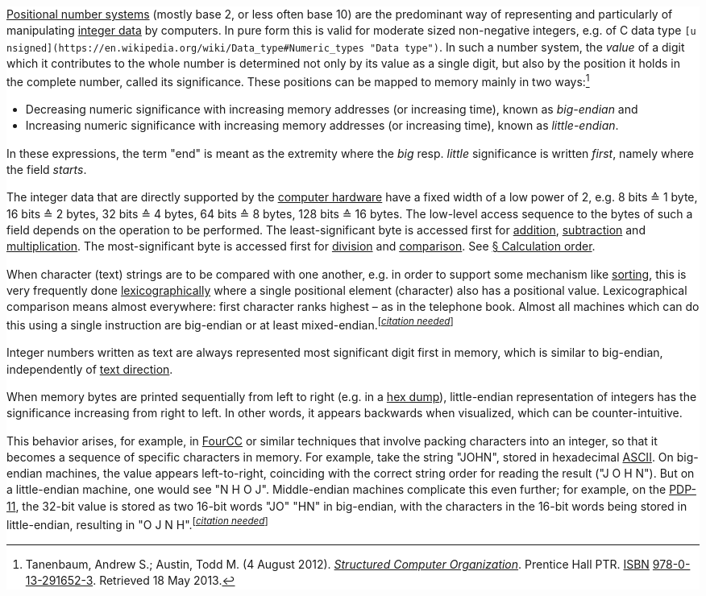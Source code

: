 [Positional number systems](https://en.wikipedia.org/wiki/Positional_notation "Positional notation") (mostly base 2, or less often base 10) are the predominant way of representing and particularly of manipulating [integer data](https://en.wikipedia.org/wiki/Integer_\(computer_science\) "Integer (computer science)") by computers. In pure form this is valid for moderate sized non-negative integers, e.g. of C data type `[unsigned](https://en.wikipedia.org/wiki/Data_type#Numeric_types "Data type")`. In such a number system, the *value* of a digit which it contributes to the whole number is determined not only by its value as a single digit, but also by the position it holds in the complete number, called its significance. These positions can be mapped to memory mainly in two ways:[^tanenbaumaustin2012-12]

- Decreasing numeric significance with increasing memory addresses (or increasing time), known as *big-endian* and
- Increasing numeric significance with increasing memory addresses (or increasing time), known as *little-endian*.

In these expressions, the term "end" is meant as the extremity where the *big* resp. *little* significance is written *first*, namely where the field *starts*.

The integer data that are directly supported by the [computer hardware](https://en.wikipedia.org/wiki/Arithmetic_logic_unit "Arithmetic logic unit") have a fixed width of a low power of 2, e.g. 8 bits ≙ 1 byte, 16 bits ≙ 2 bytes, 32 bits ≙ 4 bytes, 64 bits ≙ 8 bytes, 128 bits ≙ 16 bytes. The low-level access sequence to the bytes of such a field depends on the operation to be performed. The least-significant byte is accessed first for [addition](https://en.wikipedia.org/wiki/Addition "Addition"), [subtraction](https://en.wikipedia.org/wiki/Subtraction "Subtraction") and [multiplication](https://en.wikipedia.org/wiki/Multiplication "Multiplication"). The most-significant byte is accessed first for [division](https://en.wikipedia.org/wiki/Division_\(mathematics\) "Division (mathematics)") and [comparison](https://en.wikipedia.org/wiki/Natural_number#Order "Natural number"). See [§ Calculation order](https://en.wikipedia.org/wiki/#Calculation_order).

When character (text) strings are to be compared with one another, e.g. in order to support some mechanism like [sorting](https://en.wikipedia.org/wiki/Sorting_algorithm "Sorting algorithm"), this is very frequently done [lexicographically](https://en.wikipedia.org/wiki/Lexicographically "Lexicographically") where a single positional element (character) also has a positional value. Lexicographical comparison means almost everywhere: first character ranks highest – as in the telephone book. Almost all machines which can do this using a single instruction are big-endian or at least mixed-endian.<sup class="noprint Inline-Template Template-Fact">[<i><a href="https://en.wikipedia.org/wiki/Wikipedia:Citation_needed" title="Wikipedia:Citation needed"><span title="This claim needs references to reliable sources. (November 2023)">citation needed</span></a></i>]</sup>

Integer numbers written as text are always represented most significant digit first in memory, which is similar to big-endian, independently of [text direction](https://en.wikipedia.org/wiki/Text_direction "Text direction").

When memory bytes are printed sequentially from left to right (e.g. in a [hex dump](https://en.wikipedia.org/wiki/Hex_dump "Hex dump")), little-endian representation of integers has the significance increasing from right to left. In other words, it appears backwards when visualized, which can be counter-intuitive.

This behavior arises, for example, in [FourCC](https://en.wikipedia.org/wiki/FourCC "FourCC") or similar techniques that involve packing characters into an integer, so that it becomes a sequence of specific characters in memory. For example, take the string "JOHN", stored in hexadecimal [ASCII](https://en.wikipedia.org/wiki/ASCII "ASCII"). On big-endian machines, the value appears left-to-right, coinciding with the correct string order for reading the result ("J O H N"). But on a little-endian machine, one would see "N H O J". Middle-endian machines complicate this even further; for example, on the [PDP-11](https://en.wikipedia.org/wiki/PDP-11 "PDP-11"), the 32-bit value is stored as two 16-bit words "JO" "HN" in big-endian, with the characters in the 16-bit words being stored in little-endian, resulting in "O J N H".<sup class="noprint Inline-Template Template-Fact">[<i><a href="https://en.wikipedia.org/wiki/Wikipedia:Citation_needed" title="Wikipedia:Citation needed"><span title="This claim needs references to reliable sources. (November 2023)">citation needed</span></a></i>]</sup>


[^holy-1]: [Cohen, Danny](https://en.wikipedia.org/wiki/Danny_Cohen_\(computer_scientist\) "Danny Cohen (computer scientist)") (1980-04-01). [*On Holy Wars and a Plea for Peace*](https://www.rfc-editor.org/ien/ien137.txt). [IETF](https://en.wikipedia.org/wiki/IETF "IETF"). IEN 137. Also published at Cohen, Danny (October 1981). ["On Holy Wars and a Plea for Peace"](https://ieeexplore.ieee.org/document/1667115). *IEEE Computer*. **14** (10): 48–54\. [doi](https://en.wikipedia.org/wiki/Doi_\(identifier\) "Doi (identifier)"):[10.1109/C-M.1981.220208](https://doi.org/10.1109%2FC-M.1981.220208).
[^2]: Swift, Jonathan (1726). ["A Voyage to Lilliput, Chapter IV"](https://en.wikisource.org/wiki/The_Works_of_the_Rev._Jonathan_Swift/Volume_6/A_Voyage_to_Lilliput/Chapter_4). *Gulliver's Travels*. [Archived](https://web.archive.org/web/20220920173204/https://en.wikisource.org/wiki/The_Works_of_the_Rev._Jonathan_Swift/Volume_6/A_Voyage_to_Lilliput/Chapter_4) from the original on 2022-09-20. Retrieved 2022-09-20.
[^3]: [Bryant, Randal E.](https://en.wikipedia.org/wiki/Randal_Bryant "Randal Bryant"); David, O'Hallaron (2016), *Computer Systems: A Programmer's Perspective* (3 ed.), Pearson Education, p. 79, [ISBN](https://en.wikipedia.org/wiki/ISBN_\(identifier\) "ISBN (identifier)") [978-1-488-67207-1](https://en.wikipedia.org/wiki/Special:BookSources/978-1-488-67207-1 "Special:BookSources/978-1-488-67207-1")
[^4]: ["Understanding big and little endian byte order"](https://betterexplained.com/articles/understanding-big-and-little-endian-byte-order/). *betterexplained.com*. [Archived](https://web.archive.org/web/20190524124000/https://betterexplained.com/articles/understanding-big-and-little-endian-byte-order/) from the original on 2019-05-24. Retrieved 2019-05-20.
[^5]: ["Byte Ordering PPC"](https://developer.apple.com/library/archive/documentation/CoreFoundation/Conceptual/CFMemoryMgmt/Concepts/ByteOrdering.html#//apple_ref/doc/uid/20001150-CJBEJBHH). [Archived](https://web.archive.org/web/20190509013855/https://developer.apple.com/library/archive/documentation/CoreFoundation/Conceptual/CFMemoryMgmt/Concepts/ByteOrdering.html#//apple_ref/doc/uid/20001150-CJBEJBHH) from the original on 2019-05-09. Retrieved 2019-05-20.
[^6]: ["Writing endian-independent code in C"](https://developer.ibm.com/articles/au-endianc/). [Archived](https://web.archive.org/web/20190610085733/https://developer.ibm.com/articles/au-endianc/) from the original on 2019-06-10. Retrieved 2019-05-20.
[^7]: ["Internet Hall of Fame Pioneer"](http://internethalloffame.org/inductees/danny-cohen). *[Internet Hall of Fame](https://en.wikipedia.org/wiki/Internet_Hall_of_Fame "Internet Hall of Fame")*. [The Internet Society](https://en.wikipedia.org/wiki/The_Internet_Society "The Internet Society"). [Archived](https://web.archive.org/web/20210721114730/https://www.internethalloffame.org/inductees/danny-cohen) from the original on 2021-07-21. Retrieved 2015-10-07.
[^8]: Cary, David. ["Endian FAQ"](https://web.archive.org/web/20171109112101/http://david.carybros.com/html/endian_faq.html). Archived from [the original](http://david.carybros.com/html/endian_faq.html) on 2017-11-09. Retrieved 2010-10-11.
[^9]: James, David V. (June 1990). "Multiplexed buses: the endian wars continue". *[IEEE Micro](https://en.wikipedia.org/wiki/IEEE_Micro "IEEE Micro")*. **10** (3): 9–21\. [doi](https://en.wikipedia.org/wiki/Doi_\(identifier\) "Doi (identifier)"):[10.1109/40.56322](https://doi.org/10.1109%2F40.56322). [ISSN](https://en.wikipedia.org/wiki/ISSN_\(identifier\) "ISSN (identifier)") [0272-1732](https://search.worldcat.org/issn/0272-1732). [S2CID](https://en.wikipedia.org/wiki/S2CID_\(identifier\) "S2CID (identifier)") [24291134](https://api.semanticscholar.org/CorpusID:24291134).
[^10]: Blanc, Bertrand; Maaraoui, Bob (December 2005). ["Endianness or Where is Byte 0?"](http://3bc.bertrand-blanc.com/endianness05.pdf) (PDF). [Archived](https://web.archive.org/web/20071203190220/http://3bc.bertrand-blanc.com/endianness05.pdf) (PDF) from the original on 2007-12-03. Retrieved 2008-12-21.
[^11]: [*A File Format for the Exchange of Images in the Internet*](https://datatracker.ietf.org/doc/html/rfc1314#page-7). April 1992. p. 7. [doi](https://en.wikipedia.org/wiki/Doi_\(identifier\) "Doi (identifier)"):[10.17487/RFC1314](https://doi.org/10.17487%2FRFC1314). [RFC](https://en.wikipedia.org/wiki/Request_for_Comments "Request for Comments") [1314](https://datatracker.ietf.org/doc/html/rfc1314). Retrieved 2021-08-16.
[^tanenbaumaustin2012-12]: Tanenbaum, Andrew S.; Austin, Todd M. (4 August 2012). [*Structured Computer Organization*](https://books.google.com/books?id=m0HHygAACAAJ). Prentice Hall PTR. [ISBN](https://en.wikipedia.org/wiki/ISBN_\(identifier\) "ISBN (identifier)") [978-0-13-291652-3](https://en.wikipedia.org/wiki/Special:BookSources/978-0-13-291652-3 "Special:BookSources/978-0-13-291652-3"). Retrieved 18 May 2013.
[^13]: `[byteorder(3)](https://manned.org/byteorder.3)` – [Linux](https://en.wikipedia.org/wiki/Linux "Linux") Programmer's [Manual](https://en.wikipedia.org/wiki/Man_page "Man page") – Library Functions
[^14]: `[endian(3)](https://manned.org/endian.3)` – [Linux](https://en.wikipedia.org/wiki/Linux "Linux") Programmer's [Manual](https://en.wikipedia.org/wiki/Man_page "Man page") – Library Functions
[^15]: ["std::byteswap"](https://en.cppreference.com/w/cpp/numeric/byteswap). *en.cppreference.com*. [Archived](https://web.archive.org/web/20231120095109/https://en.cppreference.com/w/cpp/numeric/byteswap) from the original on 20 November 2023. Retrieved 3 October 2023.
[^16]: ["Intel 64 and IA-32 Architectures Software Developer's Manual Volume 2 (2A, 2B & 2C): Instruction Set Reference, A-Z"](http://www.intel.com/content/dam/www/public/us/en/documents/manuals/64-ia-32-architectures-software-developer-instruction-set-reference-manual-325383.pdf) (PDF). Intel. September 2016. p. 3–112. [Archived](https://ghostarchive.org/archive/20221009/http://www.intel.com/content/dam/www/public/us/en/documents/manuals/64-ia-32-architectures-software-developer-instruction-set-reference-manual-325383.pdf) (PDF) from the original on 2022-10-09. Retrieved 2017-02-05.
[^17]: ["i960® VH Processor Developer's Manual"](https://datasheets.chipdb.org/Intel/80960/manuals/27317301.PDF) (PDF). Intel. October 1998. [Archived](https://web.archive.org/web/20240402165236/https://datasheets.chipdb.org/Intel/80960/manuals/27317301.PDF) (PDF) from the original on 2024-04-02. Retrieved 2024-04-02.
[^18]: ["ARMv8-A Reference Manual"](http://infocenter.arm.com/help/topic/com.arm.doc.ddi0487a.k_10775/index.html). [ARM Holdings](https://en.wikipedia.org/wiki/ARM_Holdings "ARM Holdings"). [Archived](https://web.archive.org/web/20190119214452/http://infocenter.arm.com/help/topic/com.arm.doc.ddi0487a.k_10775/index.html) from the original on 2019-01-19. Retrieved 2017-02-05.
[^19]: ["C11 standard"](https://www.iso.org/standard/57853.html). ISO. Section 6.5.2.3 "Structure and Union members", §3 and footnote 95. [Archived](https://web.archive.org/web/20200328063511/https://www.iso.org/standard/57853.html) from the original on 28 March 2020. Retrieved 15 August 2018.
[^20]: ["3.10 Options That Control Optimization: -fstrict-aliasing"](https://gcc.gnu.org/onlinedocs/gcc/Optimize-Options.html#Type-punning). *GNU Compiler Collection (GCC)*. Free Software Foundation. [Archived](https://web.archive.org/web/20230701053330/https://gcc.gnu.org/onlinedocs/gcc/Optimize-Options.html#Type-punning) from the original on 1 July 2023. Retrieved 15 August 2018.
[^21]: Torvalds, Linus (5 Jun 2018). ["\[GIT PULL\] Device properties framework update for v4.18-rc1"](https://lkml.org/lkml/2018/6/5/769). *Linux Kernel* (Mailing list). [Archived](https://web.archive.org/web/20180815090956/https://lkml.org/lkml/2018/6/5/769) from the original on 15 August 2018. Retrieved 15 August 2018.
[^22]: House, David; Faggin, Federico; Feeney, Hal; Gelbach, Ed; Hoff, Ted; Mazor, Stan; Smith, Hank (2006-09-21). ["Oral History Panel on the Development and Promotion of the Intel 8008 Microprocessor"](http://archive.computerhistory.org/resources/text/Oral_History/Intel_8008/Intel_8008_1.oral_history.2006.102657982.pdf#page=5) (PDF). [Computer History Museum](https://en.wikipedia.org/wiki/Computer_History_Museum "Computer History Museum"). p. b5. [Archived](https://web.archive.org/web/20140629084907/http://archive.computerhistory.org/resources/text/Oral_History/Intel_8008/Intel_8008_1.oral_history.2006.102657982.pdf#page=5) (PDF) from the original on 2014-06-29. Retrieved 23 April 2014.
[^lunde2009-23]: Lunde, Ken (13 January 2009). [*CJKV Information Processing*](https://books.google.com/books?id=SA92uQqTB-AC&pg=PA29). O'Reilly Media, Inc. p. 29. [ISBN](https://en.wikipedia.org/wiki/ISBN_\(identifier\) "ISBN (identifier)") [978-0-596-51447-1](https://en.wikipedia.org/wiki/Special:BookSources/978-0-596-51447-1 "Special:BookSources/978-0-596-51447-1"). Retrieved 21 May 2013.
[^24]: ["Cx51 User's Guide: E. Byte Ordering"](http://www.keil.com/support/man/docs/c51/c51_xe.htm). *keil.com*. [Archived](https://web.archive.org/web/20150402094251/http://www.keil.com/support/man/docs/c51/c51_xe.htm) from the original on 2015-04-02. Retrieved 2015-03-28.
[^25]: Jeff Scheel (2016-06-16). ["Little endian and Linux on IBM Power Systems"](https://developer.ibm.com/articles/l-power-little-endian-faq-trs/). *IBM*. [Archived](https://web.archive.org/web/20220327025540/https://developer.ibm.com/articles/l-power-little-endian-faq-trs/) from the original on 2022-03-27. Retrieved 2022-03-27.
[^26]: Timothy Prickett Morgan (10 June 2019). ["The Transition To RHEL 8 Begins On Power Systems"](https://www.itjungle.com/2019/06/10/the-transition-to-rhel-8-begins-on-power-systems/). *ITJungle*. [Archived](https://web.archive.org/web/20220124063316/https://www.itjungle.com/2019/06/10/the-transition-to-rhel-8-begins-on-power-systems/) from the original on 24 January 2022. Retrieved 26 March 2022.
[^27]: ["Differences between BE-32 and BE-8 buses"](http://infocenter.arm.com/help/index.jsp?topic=/com.arm.doc.ddi0290g/ch06s05s01.html). [Archived](https://web.archive.org/web/20190212070549/http://infocenter.arm.com/help/index.jsp?topic=/com.arm.doc.ddi0290g/ch06s05s01.html) from the original on 2019-02-12. Retrieved 2019-02-10.
[^28]: ["How to detect New Instruction support in the 4th generation Intel® Core™ processor family"](https://software.intel.com/sites/default/files/article/405250/how-to-detect-new-instruction-support-in-the-4th-generation-intel-core-processor-family.pdf) (PDF). [Archived](https://web.archive.org/web/20160320222513/https://software.intel.com/sites/default/files/article/405250/how-to-detect-new-instruction-support-in-the-4th-generation-intel-core-processor-family.pdf) (PDF) from the original on 20 March 2016. Retrieved 2 May 2017.
[^29]: Savard, John J. G. (2018) \[2005\], ["Floating-Point Formats"](http://www.quadibloc.com/comp/cp0201.htm), *quadibloc*, [archived](https://web.archive.org/web/20180703001709/http://www.quadibloc.com/comp/cp0201.htm) from the original on 2018-07-03, retrieved 2018-07-16
[^30]: ["pack – convert a list into a binary representation"](http://www.perl.com/doc/manual/html/pod/perlfunc/pack.html). [Archived](https://web.archive.org/web/20090218010333/http://perl.com/doc/manual/html/pod/perlfunc/pack.html) from the original on 2009-02-18. Retrieved 2009-02-04.
[^31]: [*PDP-11/45 Processor Handbook*](http://bitsavers.org/pdf/dec/pdp11/handbooks/PDP1145_Handbook_1973.pdf) (PDF). [Digital Equipment Corporation](https://en.wikipedia.org/wiki/Digital_Equipment_Corporation "Digital Equipment Corporation"). 1973. p. 165. [Archived](https://ghostarchive.org/archive/20221009/http://bitsavers.org/pdf/dec/pdp11/handbooks/PDP1145_Handbook_1973.pdf) (PDF) from the original on 2022-10-09.
[^32]: Jalics, Paul J.; Heines, Thomas S. (1 December 1983). ["Transporting a portable operating system: UNIX to an IBM minicomputer"](https://doi.org/10.1145%2F358476.358504). *Communications of the ACM*. **26** (12): 1066–1072\. [doi](https://en.wikipedia.org/wiki/Doi_\(identifier\) "Doi (identifier)"):[10.1145/358476.358504](https://doi.org/10.1145%2F358476.358504). [S2CID](https://en.wikipedia.org/wiki/S2CID_\(identifier\) "S2CID (identifier)") [15558835](https://api.semanticscholar.org/CorpusID:15558835).
[^33]: [*AMD64 Architecture Programmer's Manual Volume 2: System Programming*](https://web.archive.org/web/20180218024045/http://amd-dev.wpengine.netdna-cdn.com/wordpress/media/2012/10/24593_APM_v21.pdf) (PDF) (Technical report). 2013. p. 80. Archived from [the original](http://amd-dev.wpengine.netdna-cdn.com/wordpress/media/2012/10/24593_APM_v21.pdf) (PDF) on 2018-02-18.
[^34]: ["Microsoft Office Excel 97 - 2007 Binary File Format Specification (\*.xls 97-2007 format)"](http://download.microsoft.com/download/0/B/E/0BE8BDD7-E5E8-422A-ABFD-4342ED7AD886/Excel97-2007BinaryFileFormat\(xls\)Specification.xps). Microsoft Corporation. 2007. [Archived](https://web.archive.org/web/20081222093136/http://download.microsoft.com/download/0/B/E/0BE8BDD7-E5E8-422A-ABFD-4342ED7AD886/Excel97-2007BinaryFileFormat\(xls\)Specification.xps) from the original on 2008-12-22. Retrieved 2014-08-18.
[^35]: Matt Ahrens (2016). [*FreeBSD Kernel Internals: An Intensive Code Walkthrough*](http://open-zfs.org/wiki/Documentation/Read_Write_Lecture). OpenZFS Documentation/Read Write Lecture. [Archived](https://web.archive.org/web/20160414051047/http://open-zfs.org/wiki/Documentation/Read_Write_Lecture) from the original on 2016-04-14. Retrieved 2016-03-30.
[^36]: [Reynolds, J.](https://en.wikipedia.org/wiki/Joyce_K._Reynolds "Joyce K. Reynolds"); [Postel, J.](https://en.wikipedia.org/wiki/Jon_Postel "Jon Postel") (October 1994). ["Data Notations"](https://datatracker.ietf.org/doc/html/rfc1700#page-3). [*Assigned Numbers*](https://datatracker.ietf.org/doc/html/rfc1700). [IETF](https://en.wikipedia.org/wiki/IETF "IETF"). p. 3. [doi](https://en.wikipedia.org/wiki/Doi_\(identifier\) "Doi (identifier)"):[10.17487/RFC1700](https://doi.org/10.17487%2FRFC1700). STD 2. [RFC](https://en.wikipedia.org/wiki/Request_for_Comments "Request for Comments") [1700](https://datatracker.ietf.org/doc/html/rfc1700). Retrieved 2012-03-02.
[^37]: Ethernet POWERLINK Standardisation Group (2012), *EPSG Working Draft Proposal 301: Ethernet POWERLINK Communication Profile Specification Version 1.1.4*, chapter 6.1.1.
[^38]: IEEE and The Open Group (2018). "3. System Interfaces". [*The Open Group Base Specifications Issue 7*](https://pubs.opengroup.org/onlinepubs/9699919799/functions/htonl.html). Vol. 2. p. 1120. [Archived](https://web.archive.org/web/20210418041546/https://pubs.opengroup.org/onlinepubs/9699919799/functions/htonl.html) from the original on 2021-04-18. Retrieved 2021-04-09.
[^39]: ["htonl(3) - Linux man page"](https://linux.die.net/man/3/htonl). *linux.die.net*. [Archived](https://web.archive.org/web/20210418054331/https://linux.die.net/man/3/htonl) from the original on 2021-04-18. Retrieved 2021-04-09.